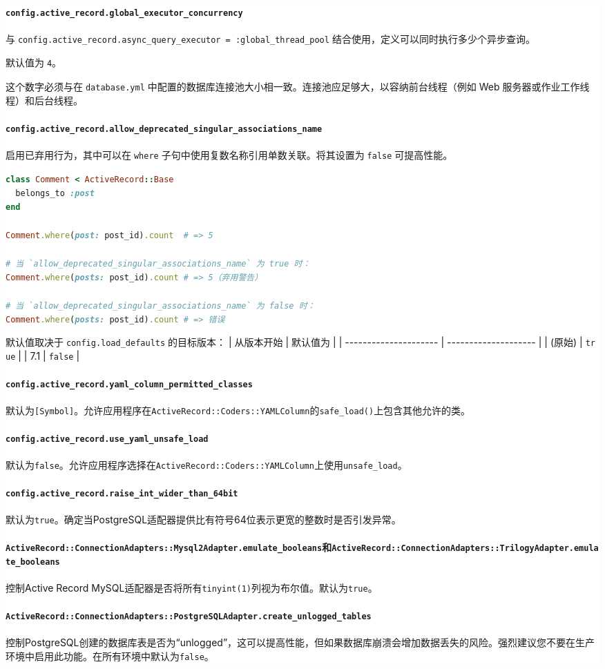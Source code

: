 #### `config.active_record.global_executor_concurrency`

与 `config.active_record.async_query_executor = :global_thread_pool` 结合使用，定义可以同时执行多少个异步查询。

默认值为 `4`。

这个数字必须与在 `database.yml` 中配置的数据库连接池大小相一致。连接池应足够大，以容纳前台线程（例如 Web 服务器或作业工作线程）和后台线程。

#### `config.active_record.allow_deprecated_singular_associations_name`

启用已弃用行为，其中可以在 `where` 子句中使用复数名称引用单数关联。将其设置为 `false` 可提高性能。

```ruby
class Comment < ActiveRecord::Base
  belongs_to :post
end

Comment.where(post: post_id).count  # => 5

# 当 `allow_deprecated_singular_associations_name` 为 true 时：
Comment.where(posts: post_id).count # => 5（弃用警告）

# 当 `allow_deprecated_singular_associations_name` 为 false 时：
Comment.where(posts: post_id).count # => 错误
```

默认值取决于 `config.load_defaults` 的目标版本：
| 从版本开始 | 默认值为 |
| --------------------- | -------------------- |
| (原始)            | `true`               |
| 7.1                   | `false`              |

#### `config.active_record.yaml_column_permitted_classes`

默认为`[Symbol]`。允许应用程序在`ActiveRecord::Coders::YAMLColumn`的`safe_load()`上包含其他允许的类。

#### `config.active_record.use_yaml_unsafe_load`

默认为`false`。允许应用程序选择在`ActiveRecord::Coders::YAMLColumn`上使用`unsafe_load`。

#### `config.active_record.raise_int_wider_than_64bit`

默认为`true`。确定当PostgreSQL适配器提供比有符号64位表示更宽的整数时是否引发异常。

#### `ActiveRecord::ConnectionAdapters::Mysql2Adapter.emulate_booleans`和`ActiveRecord::ConnectionAdapters::TrilogyAdapter.emulate_booleans`

控制Active Record MySQL适配器是否将所有`tinyint(1)`列视为布尔值。默认为`true`。

#### `ActiveRecord::ConnectionAdapters::PostgreSQLAdapter.create_unlogged_tables`

控制PostgreSQL创建的数据库表是否为“unlogged”，这可以提高性能，但如果数据库崩溃会增加数据丢失的风险。强烈建议您不要在生产环境中启用此功能。在所有环境中默认为`false`。

